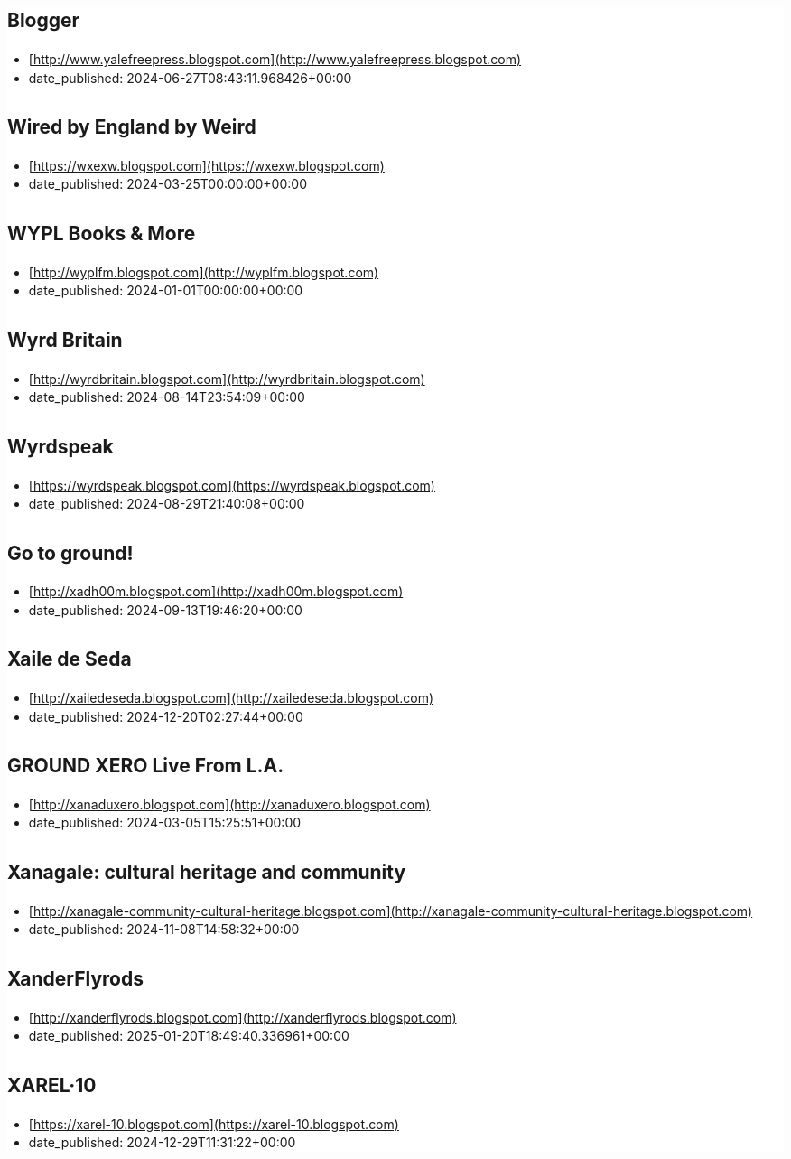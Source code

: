  ## Blogger
 - [http://www.yalefreepress.blogspot.com](http://www.yalefreepress.blogspot.com)
 - date_published: 2024-06-27T08:43:11.968426+00:00

 ## Wired by England by Weird
 - [https://wxexw.blogspot.com](https://wxexw.blogspot.com)
 - date_published: 2024-03-25T00:00:00+00:00

 ## WYPL Books & More
 - [http://wyplfm.blogspot.com](http://wyplfm.blogspot.com)
 - date_published: 2024-01-01T00:00:00+00:00

 ## Wyrd Britain
 - [http://wyrdbritain.blogspot.com](http://wyrdbritain.blogspot.com)
 - date_published: 2024-08-14T23:54:09+00:00

 ## Wyrdspeak
 - [https://wyrdspeak.blogspot.com](https://wyrdspeak.blogspot.com)
 - date_published: 2024-08-29T21:40:08+00:00

 ## Go to ground!
 - [http://xadh00m.blogspot.com](http://xadh00m.blogspot.com)
 - date_published: 2024-09-13T19:46:20+00:00

 ## Xaile de Seda
 - [http://xailedeseda.blogspot.com](http://xailedeseda.blogspot.com)
 - date_published: 2024-12-20T02:27:44+00:00

 ## GROUND XERO Live From L.A.
 - [http://xanaduxero.blogspot.com](http://xanaduxero.blogspot.com)
 - date_published: 2024-03-05T15:25:51+00:00

 ## Xanagale: cultural heritage and community
 - [http://xanagale-community-cultural-heritage.blogspot.com](http://xanagale-community-cultural-heritage.blogspot.com)
 - date_published: 2024-11-08T14:58:32+00:00

 ## XanderFlyrods
 - [http://xanderflyrods.blogspot.com](http://xanderflyrods.blogspot.com)
 - date_published: 2025-01-20T18:49:40.336961+00:00

 ## XAREL·10
 - [https://xarel-10.blogspot.com](https://xarel-10.blogspot.com)
 - date_published: 2024-12-29T11:31:22+00:00
